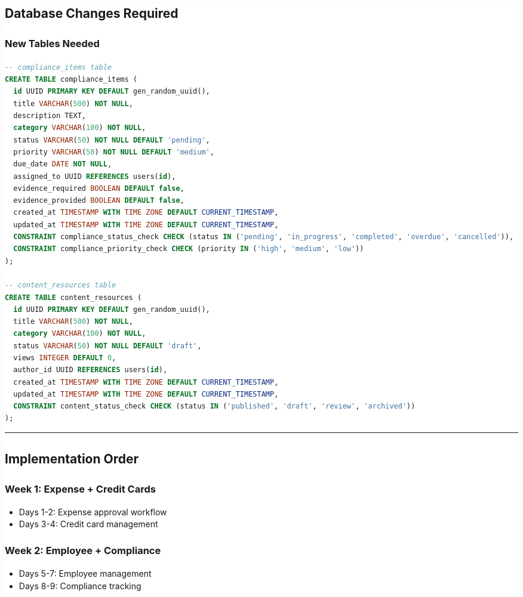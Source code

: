 
## Database Changes Required

### New Tables Needed

```sql
-- compliance_items table
CREATE TABLE compliance_items (
  id UUID PRIMARY KEY DEFAULT gen_random_uuid(),
  title VARCHAR(500) NOT NULL,
  description TEXT,
  category VARCHAR(100) NOT NULL,
  status VARCHAR(50) NOT NULL DEFAULT 'pending',
  priority VARCHAR(50) NOT NULL DEFAULT 'medium',
  due_date DATE NOT NULL,
  assigned_to UUID REFERENCES users(id),
  evidence_required BOOLEAN DEFAULT false,
  evidence_provided BOOLEAN DEFAULT false,
  created_at TIMESTAMP WITH TIME ZONE DEFAULT CURRENT_TIMESTAMP,
  updated_at TIMESTAMP WITH TIME ZONE DEFAULT CURRENT_TIMESTAMP,
  CONSTRAINT compliance_status_check CHECK (status IN ('pending', 'in_progress', 'completed', 'overdue', 'cancelled')),
  CONSTRAINT compliance_priority_check CHECK (priority IN ('high', 'medium', 'low'))
);

-- content_resources table
CREATE TABLE content_resources (
  id UUID PRIMARY KEY DEFAULT gen_random_uuid(),
  title VARCHAR(500) NOT NULL,
  category VARCHAR(100) NOT NULL,
  status VARCHAR(50) NOT NULL DEFAULT 'draft',
  views INTEGER DEFAULT 0,
  author_id UUID REFERENCES users(id),
  created_at TIMESTAMP WITH TIME ZONE DEFAULT CURRENT_TIMESTAMP,
  updated_at TIMESTAMP WITH TIME ZONE DEFAULT CURRENT_TIMESTAMP,
  CONSTRAINT content_status_check CHECK (status IN ('published', 'draft', 'review', 'archived'))
);
```

---

## Implementation Order

### Week 1: Expense + Credit Cards
- Days 1-2: Expense approval workflow
- Days 3-4: Credit card management

### Week 2: Employee + Compliance
- Days 5-7: Employee management
- Days 8-9: Compliance tracking
